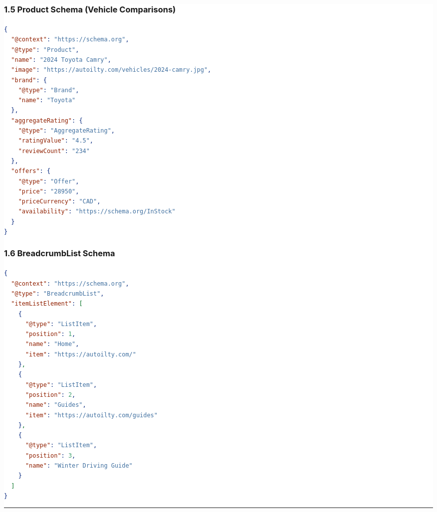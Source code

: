 ### 1.5 Product Schema (Vehicle Comparisons)

```json
{
  "@context": "https://schema.org",
  "@type": "Product",
  "name": "2024 Toyota Camry",
  "image": "https://autoilty.com/vehicles/2024-camry.jpg",
  "brand": {
    "@type": "Brand",
    "name": "Toyota"
  },
  "aggregateRating": {
    "@type": "AggregateRating",
    "ratingValue": "4.5",
    "reviewCount": "234"
  },
  "offers": {
    "@type": "Offer",
    "price": "28950",
    "priceCurrency": "CAD",
    "availability": "https://schema.org/InStock"
  }
}
```

### 1.6 BreadcrumbList Schema

```json
{
  "@context": "https://schema.org",
  "@type": "BreadcrumbList",
  "itemListElement": [
    {
      "@type": "ListItem",
      "position": 1,
      "name": "Home",
      "item": "https://autoilty.com/"
    },
    {
      "@type": "ListItem",
      "position": 2,
      "name": "Guides",
      "item": "https://autoilty.com/guides"
    },
    {
      "@type": "ListItem",
      "position": 3,
      "name": "Winter Driving Guide"
    }
  ]
}
```

---